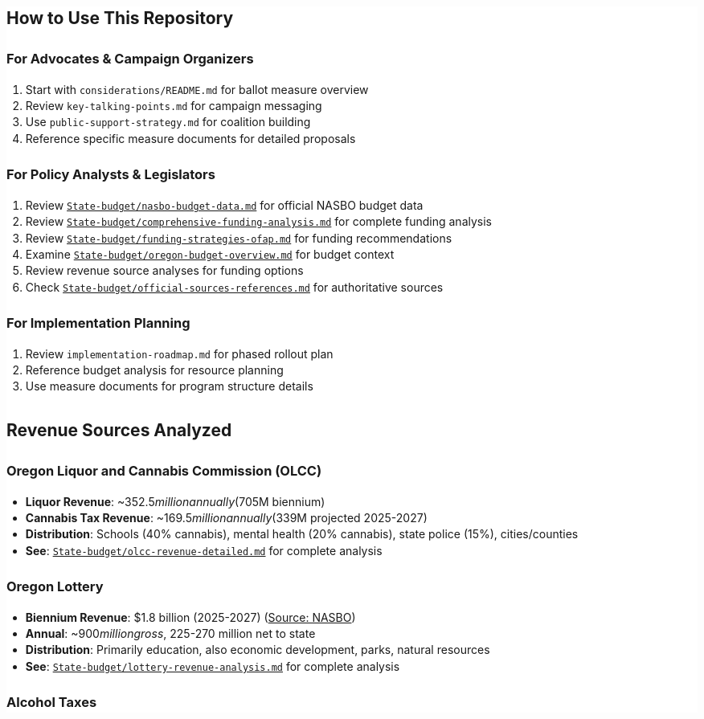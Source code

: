 ## How to Use This Repository

### For Advocates & Campaign Organizers

1. Start with `considerations/README.md` for ballot measure overview
2. Review `key-talking-points.md` for campaign messaging
3. Use `public-support-strategy.md` for coalition building
4. Reference specific measure documents for detailed proposals

### For Policy Analysts & Legislators

1. Review [`State-budget/nasbo-budget-data.md`](State-budget/nasbo-budget-data.md) for official NASBO budget data
2. Review [`State-budget/comprehensive-funding-analysis.md`](State-budget/comprehensive-funding-analysis.md) for complete funding analysis
3. Review [`State-budget/funding-strategies-ofap.md`](State-budget/funding-strategies-ofap.md) for funding recommendations
4. Examine [`State-budget/oregon-budget-overview.md`](State-budget/oregon-budget-overview.md) for budget context
5. Review revenue source analyses for funding options
6. Check [`State-budget/official-sources-references.md`](State-budget/official-sources-references.md) for authoritative sources

### For Implementation Planning

1. Review `implementation-roadmap.md` for phased rollout plan
2. Reference budget analysis for resource planning
3. Use measure documents for program structure details

## Revenue Sources Analyzed

### Oregon Liquor and Cannabis Commission (OLCC)

- **Liquor Revenue**: ~$352.5 million annually ($705M biennium)
- **Cannabis Tax Revenue**: ~$169.5 million annually ($339M projected 2025-2027)
- **Distribution**: Schools (40% cannabis), mental health (20% cannabis), state police (15%), cities/counties
- **See**: [`State-budget/olcc-revenue-detailed.md`](State-budget/olcc-revenue-detailed.md) for complete analysis

### Oregon Lottery

- **Biennium Revenue**: $1.8 billion (2025-2027) ([Source: NASBO](https://www.nasbo.org/mainsite/resources/proposed-enacted-budgets/oregon-budget))
- **Annual**: ~$900 million gross, ~$225-270 million net to state
- **Distribution**: Primarily education, also economic development, parks, natural resources
- **See**: [`State-budget/lottery-revenue-analysis.md`](State-budget/lottery-revenue-analysis.md) for complete analysis

### Alcohol Taxes
